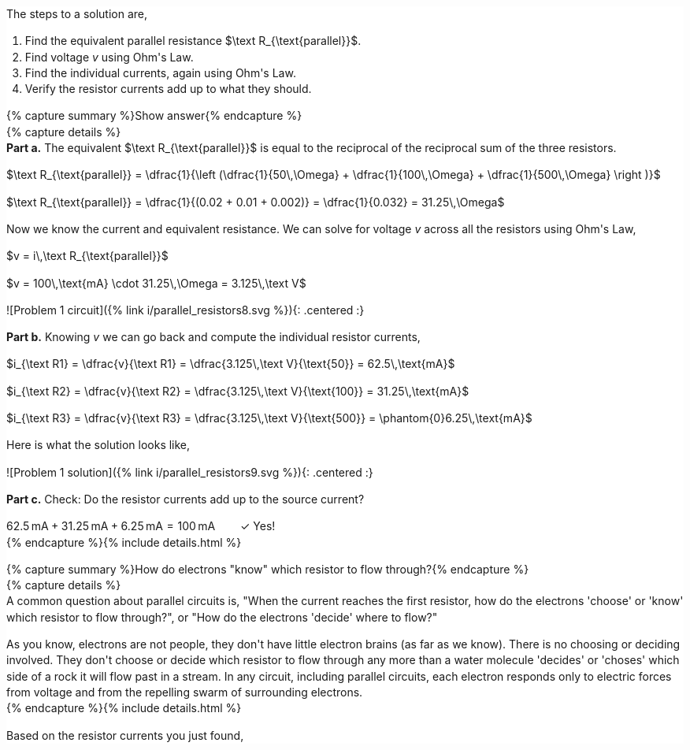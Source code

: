 The steps to a solution are,

1. Find the equivalent parallel resistance $\text R_{\text{parallel}}$.
2. Find voltage $v$ using Ohm's Law.
3. Find the individual currents, again using Ohm's Law.
4. Verify the resistor currents add up to what they should.

{% capture summary %}Show answer{% endcapture %}  
{% capture details %}  
**Part a.** The equivalent $\text R_{\text{parallel}}$ is equal to the reciprocal of the reciprocal sum of the three resistors.

$\text R_{\text{parallel}} = \dfrac{1}{\left (\dfrac{1}{50\,\Omega} + \dfrac{1}{100\,\Omega} + \dfrac{1}{500\,\Omega} \right )}$

$\text R_{\text{parallel}} = \dfrac{1}{(0.02 + 0.01 + 0.002)} = \dfrac{1}{0.032} = 31.25\,\Omega$

Now we know the current and equivalent resistance. We can solve for voltage $v$ across all the resistors using Ohm's Law,

$v = i\,\text R_{\text{parallel}}$

$v  = 100\,\text{mA} \cdot 31.25\,\Omega = 3.125\,\text V$

![Problem 1 circuit]({% link i/parallel_resistors8.svg %}){: .centered :} 

**Part b.** Knowing $v$ we can go back and compute the individual resistor currents,

$i_{\text R1} = \dfrac{v}{\text R1} = \dfrac{3.125\,\text V}{\text{50}} = 62.5\,\text{mA}$

$i_{\text R2} = \dfrac{v}{\text R2} = \dfrac{3.125\,\text V}{\text{100}} = 31.25\,\text{mA}$

$i_{\text R3} = \dfrac{v}{\text R3} = \dfrac{3.125\,\text V}{\text{500}} = \phantom{0}6.25\,\text{mA}$

Here is what the solution looks like,

![Problem 1 solution]({% link i/parallel_resistors9.svg %}){: .centered :}

**Part c.** Check: Do the resistor currents add up to the source current?

$62.5\,\text{mA} + 31.25\,\text{mA} + 6.25\,\text{mA} = 100\,\text{mA}\qquad \checkmark$ Yes!  
{% endcapture %}{% include details.html %}

{% capture summary %}How do electrons "know" which resistor to flow through?{% endcapture %}  
{% capture details %}  
A common question about parallel circuits is, "When the current reaches the first resistor, how do the electrons 'choose' or 'know' which resistor to flow through?", or "How do the electrons 'decide' where to flow?"

As you know, electrons are not people, they don't have little electron brains (as far as we know). There is no choosing or deciding involved. They don't choose or decide which resistor to flow through any more than a water molecule 'decides' or 'choses' which side of a rock it will flow past in a stream. In any circuit, including parallel circuits, each electron responds only to electric forces from voltage and from the repelling swarm of surrounding electrons.  
{% endcapture %}{% include details.html %}

Based on the resistor currents you just found, 
